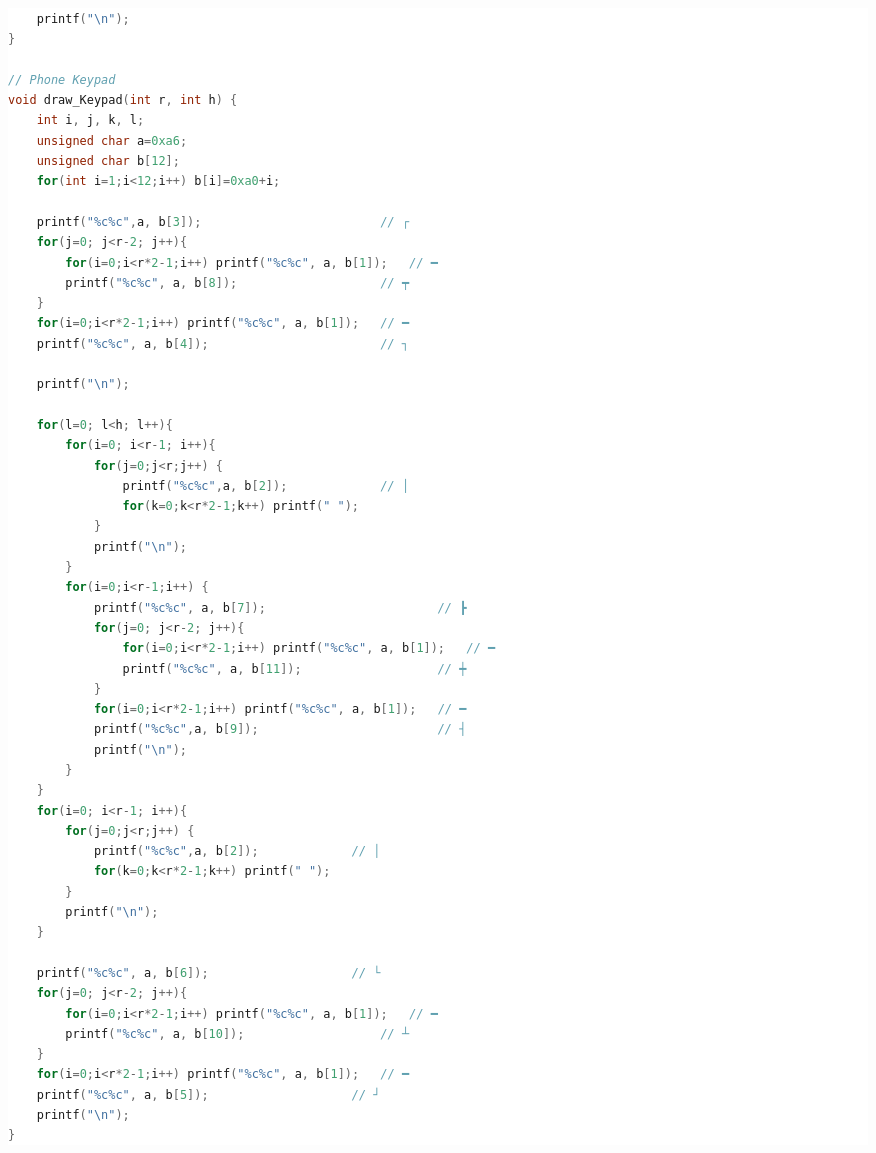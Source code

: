 ```c
    printf("\n");
}

// Phone Keypad
void draw_Keypad(int r, int h) {
    int i, j, k, l;
    unsigned char a=0xa6;
    unsigned char b[12]; 
    for(int i=1;i<12;i++) b[i]=0xa0+i;
    
    printf("%c%c",a, b[3]); 						// ┌
    for(j=0; j<r-2; j++){
        for(i=0;i<r*2-1;i++) printf("%c%c", a, b[1]);	// ━ 
        printf("%c%c", a, b[8]);					// ┯ 
    }
    for(i=0;i<r*2-1;i++) printf("%c%c", a, b[1]);	// ━
    printf("%c%c", a, b[4]);						// ┐
    
    printf("\n");
    
    for(l=0; l<h; l++){
        for(i=0; i<r-1; i++){
            for(j=0;j<r;j++) {
                printf("%c%c",a, b[2]);				// │ 
                for(k=0;k<r*2-1;k++) printf(" ");
            }
            printf("\n");
        }
        for(i=0;i<r-1;i++) {
            printf("%c%c", a, b[7]); 						// ┣ 
            for(j=0; j<r-2; j++){
                for(i=0;i<r*2-1;i++) printf("%c%c", a, b[1]);	// ━ 
                printf("%c%c", a, b[11]);					// ┿ 
            }
            for(i=0;i<r*2-1;i++) printf("%c%c", a, b[1]);	// ━
            printf("%c%c",a, b[9]); 						// ┤ 
            printf("\n");
        }
    }
    for(i=0; i<r-1; i++){
        for(j=0;j<r;j++) {
            printf("%c%c",a, b[2]);				// │ 
            for(k=0;k<r*2-1;k++) printf(" ");
        }
        printf("\n");
    }
    
    printf("%c%c", a, b[6]); 					// └ 
    for(j=0; j<r-2; j++){
        for(i=0;i<r*2-1;i++) printf("%c%c", a, b[1]);	// ━
        printf("%c%c", a, b[10]);					// ┴ 
    }
    for(i=0;i<r*2-1;i++) printf("%c%c", a, b[1]);	// ━
    printf("%c%c", a, b[5]);					// ┘ 
    printf("\n");
}

```

